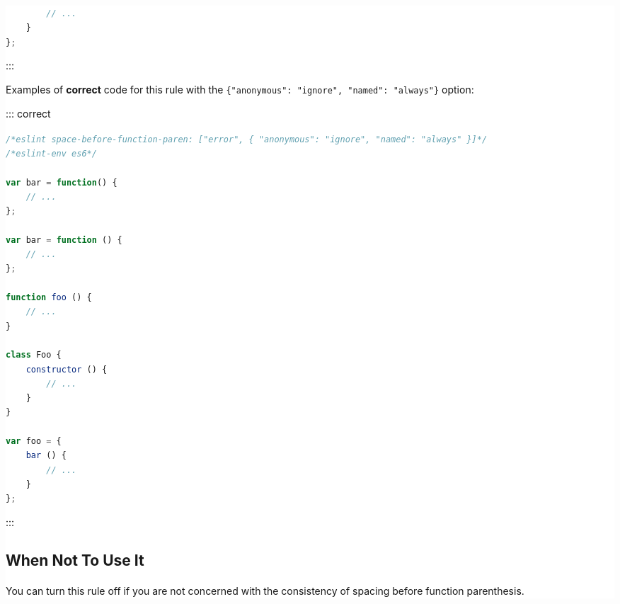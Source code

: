 ```js
        // ...
    }
};
```

:::

Examples of **correct** code for this rule with the `{"anonymous": "ignore", "named": "always"}` option:

::: correct

```js
/*eslint space-before-function-paren: ["error", { "anonymous": "ignore", "named": "always" }]*/
/*eslint-env es6*/

var bar = function() {
    // ...
};

var bar = function () {
    // ...
};

function foo () {
    // ...
}

class Foo {
    constructor () {
        // ...
    }
}

var foo = {
    bar () {
        // ...
    }
};
```

:::

## When Not To Use It

You can turn this rule off if you are not concerned with the consistency of spacing before function parenthesis.
